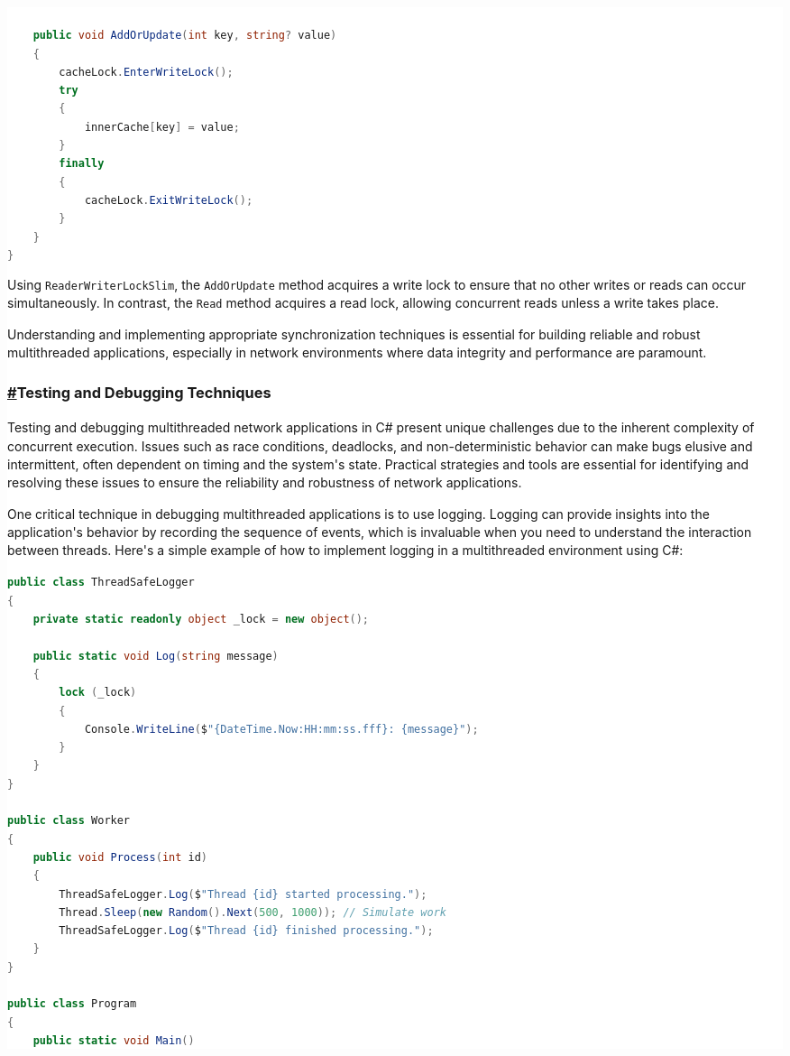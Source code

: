 ```csharp

    public void AddOrUpdate(int key, string? value)
    {
        cacheLock.EnterWriteLock();
        try
        {
            innerCache[key] = value;
        }
        finally
        {
            cacheLock.ExitWriteLock();
        }
    }
}
```

Using `ReaderWriterLockSlim`, the `AddOrUpdate` method acquires a write lock to ensure that no other writes or reads can occur simultaneously. In contrast, the `Read` method acquires a read lock, allowing concurrent reads unless a write takes place.

Understanding and implementing appropriate synchronization techniques is essential for building reliable and robust multithreaded applications, especially in network environments where data integrity and performance are paramount.

### [#](#testing-and-debugging-techniques)Testing and Debugging Techniques

Testing and debugging multithreaded network applications in C# present unique challenges due to the inherent complexity of concurrent execution. Issues such as race conditions, deadlocks, and non-deterministic behavior can make bugs elusive and intermittent, often dependent on timing and the system's state. Practical strategies and tools are essential for identifying and resolving these issues to ensure the reliability and robustness of network applications.

One critical technique in debugging multithreaded applications is to use logging. Logging can provide insights into the application's behavior by recording the sequence of events, which is invaluable when you need to understand the interaction between threads. Here's a simple example of how to implement logging in a multithreaded environment using C#:

```csharp
public class ThreadSafeLogger
{
    private static readonly object _lock = new object();

    public static void Log(string message)
    {
        lock (_lock)
        {
            Console.WriteLine($"{DateTime.Now:HH:mm:ss.fff}: {message}");
        }
    }
}

public class Worker
{
    public void Process(int id)
    {
        ThreadSafeLogger.Log($"Thread {id} started processing.");
        Thread.Sleep(new Random().Next(500, 1000)); // Simulate work
        ThreadSafeLogger.Log($"Thread {id} finished processing.");
    }
}

public class Program
{
    public static void Main()
```
